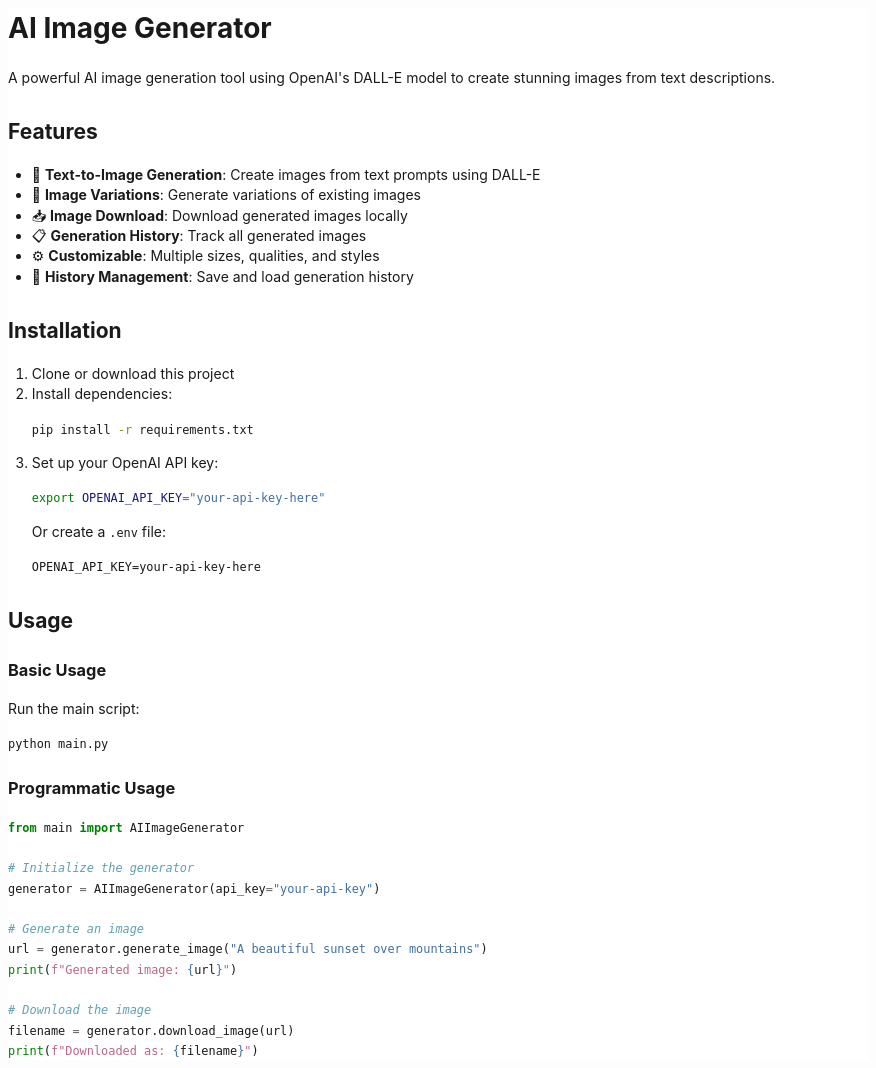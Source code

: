 # AI Image Generator

A powerful AI image generation tool using OpenAI's DALL-E model to create stunning images from text descriptions.

## Features

- 🎨 **Text-to-Image Generation**: Create images from text prompts using DALL-E
- 🔄 **Image Variations**: Generate variations of existing images
- 📥 **Image Download**: Download generated images locally
- 📋 **Generation History**: Track all generated images
- ⚙️ **Customizable**: Multiple sizes, qualities, and styles
- 💾 **History Management**: Save and load generation history

## Installation

1. Clone or download this project
2. Install dependencies:
   ```bash
   pip install -r requirements.txt
   ```
3. Set up your OpenAI API key:
   ```bash
   export OPENAI_API_KEY="your-api-key-here"
   ```
   Or create a `.env` file:
   ```
   OPENAI_API_KEY=your-api-key-here
   ```

## Usage

### Basic Usage

Run the main script:
```bash
python main.py
```

### Programmatic Usage

```python
from main import AIImageGenerator

# Initialize the generator
generator = AIImageGenerator(api_key="your-api-key")

# Generate an image
url = generator.generate_image("A beautiful sunset over mountains")
print(f"Generated image: {url}")

# Download the image
filename = generator.download_image(url)
print(f"Downloaded as: {filename}")
```
